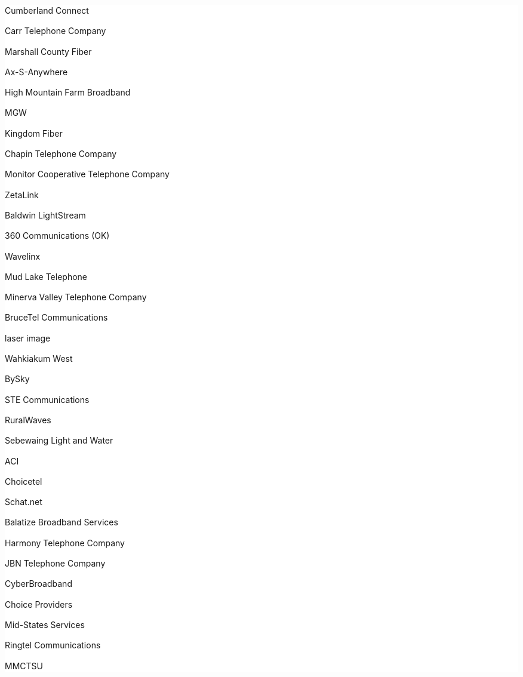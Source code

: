 Cumberland Connect 

Carr Telephone Company 

Marshall County Fiber 

Ax-S-Anywhere 

High Mountain Farm Broadband 

MGW 

Kingdom Fiber 

Chapin Telephone Company 

Monitor Cooperative Telephone Company 

ZetaLink 

Baldwin LightStream 

360 Communications (OK) 

Wavelinx 

Mud Lake Telephone 

Minerva Valley Telephone Company 

BruceTel Communications 

laser image 

Wahkiakum West 

BySky 

STE Communications 

RuralWaves 

Sebewaing Light and Water 

ACI 

Choicetel 

Schat.net 

Balatize Broadband Services 

Harmony Telephone Company 

JBN Telephone Company 

CyberBroadband 

Choice Providers 

Mid-States Services 

Ringtel Communications 

MMCTSU 
